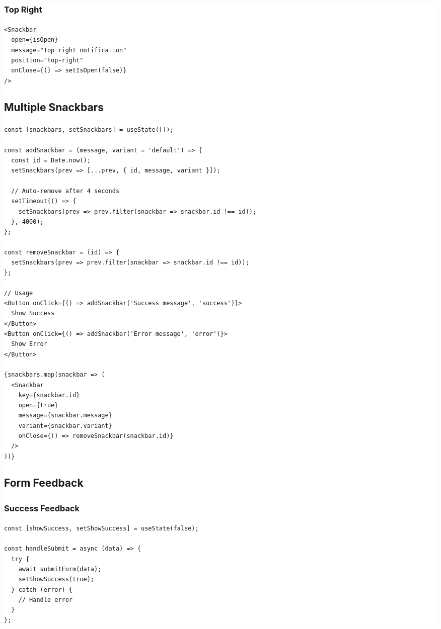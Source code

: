 ### Top Right
```tsx
<Snackbar
  open={isOpen}
  message="Top right notification"
  position="top-right"
  onClose={() => setIsOpen(false)}
/>
```

## Multiple Snackbars

```tsx
const [snackbars, setSnackbars] = useState([]);

const addSnackbar = (message, variant = 'default') => {
  const id = Date.now();
  setSnackbars(prev => [...prev, { id, message, variant }]);
  
  // Auto-remove after 4 seconds
  setTimeout(() => {
    setSnackbars(prev => prev.filter(snackbar => snackbar.id !== id));
  }, 4000);
};

const removeSnackbar = (id) => {
  setSnackbars(prev => prev.filter(snackbar => snackbar.id !== id));
};

// Usage
<Button onClick={() => addSnackbar('Success message', 'success')}>
  Show Success
</Button>
<Button onClick={() => addSnackbar('Error message', 'error')}>
  Show Error
</Button>

{snackbars.map(snackbar => (
  <Snackbar
    key={snackbar.id}
    open={true}
    message={snackbar.message}
    variant={snackbar.variant}
    onClose={() => removeSnackbar(snackbar.id)}
  />
))}
```

## Form Feedback

### Success Feedback
```tsx
const [showSuccess, setShowSuccess] = useState(false);

const handleSubmit = async (data) => {
  try {
    await submitForm(data);
    setShowSuccess(true);
  } catch (error) {
    // Handle error
  }
};

```